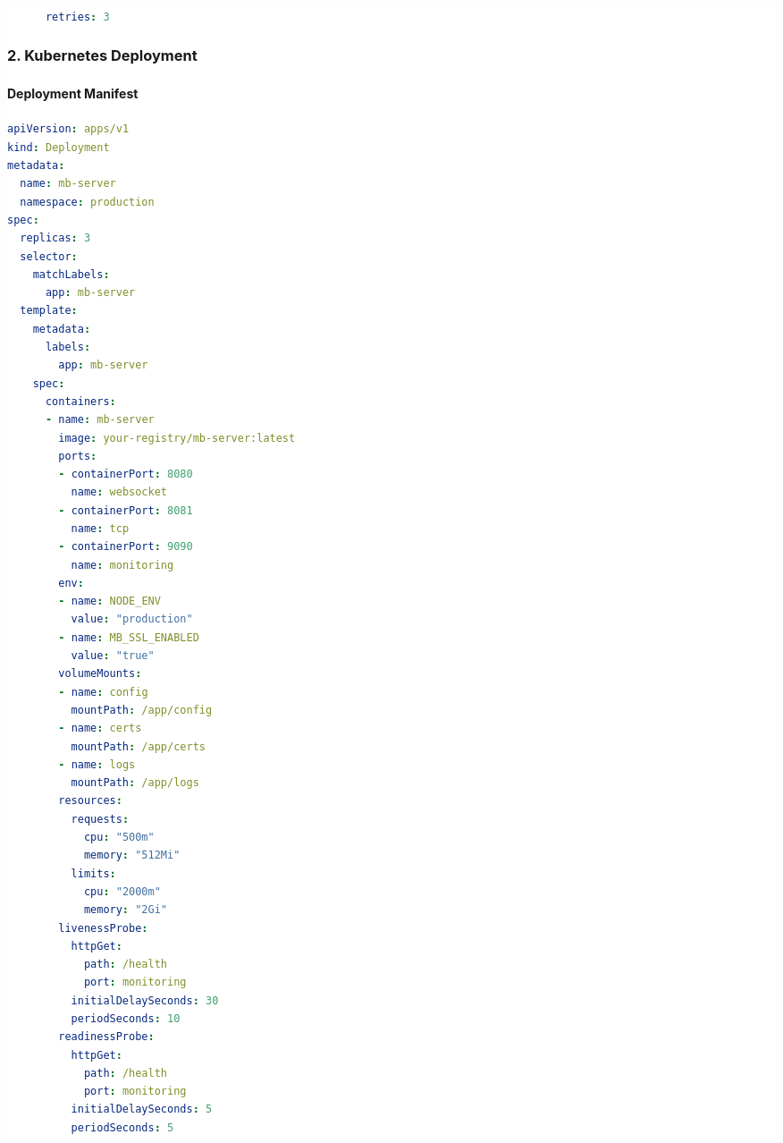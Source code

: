 ```yaml
      retries: 3
```

### 2. Kubernetes Deployment

#### Deployment Manifest
```yaml
apiVersion: apps/v1
kind: Deployment
metadata:
  name: mb-server
  namespace: production
spec:
  replicas: 3
  selector:
    matchLabels:
      app: mb-server
  template:
    metadata:
      labels:
        app: mb-server
    spec:
      containers:
      - name: mb-server
        image: your-registry/mb-server:latest
        ports:
        - containerPort: 8080
          name: websocket
        - containerPort: 8081
          name: tcp
        - containerPort: 9090
          name: monitoring
        env:
        - name: NODE_ENV
          value: "production"
        - name: MB_SSL_ENABLED
          value: "true"
        volumeMounts:
        - name: config
          mountPath: /app/config
        - name: certs
          mountPath: /app/certs
        - name: logs
          mountPath: /app/logs
        resources:
          requests:
            cpu: "500m"
            memory: "512Mi"
          limits:
            cpu: "2000m"
            memory: "2Gi"
        livenessProbe:
          httpGet:
            path: /health
            port: monitoring
          initialDelaySeconds: 30
          periodSeconds: 10
        readinessProbe:
          httpGet:
            path: /health
            port: monitoring
          initialDelaySeconds: 5
          periodSeconds: 5
```